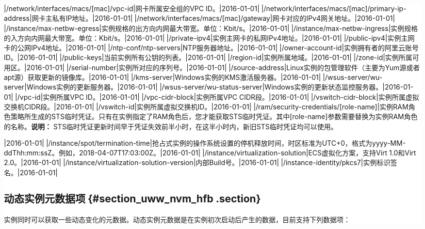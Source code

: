 |/network/interfaces/macs/\[mac\]/vpc-id|网卡所属安全组的VPC ID。|2016-01-01|
|/network/interfaces/macs/\[mac\]/primary-ip-address|网卡主私有IP地址。|2016-01-01|
|/network/interfaces/macs/\[mac\]/gateway|网卡对应的IPv4网关地址。|2016-01-01|
|/instance/max-netbw-egress|实例规格的出方向内网最大带宽。单位：Kbit/s。|2016-01-01|
|/instance/max-netbw-ingress|实例规格的入方向内网最大带宽。单位：Kbit/s。|2016-01-01|
|/private-ipv4|实例主网卡的私网IPv4地址。|2016-01-01|
|/public-ipv4|实例主网卡的公网IPv4地址。|2016-01-01|
|/ntp-conf/ntp-servers|NTP服务器地址。|2016-01-01|
|/owner-account-id|实例拥有者的阿里云账号ID。|2016-01-01|
|/public-keys|当前实例所有公钥的列表。|2016-01-01|
|/region-id|实例所属地域。|2016-01-01|
|/zone-id|实例所属可用区。|2016-01-01|
|/serial-number|实例所对应的序列号。|2016-01-01|
|/source-address|Linux实例的包管理软件（主要为Yum源或者apt源）获取更新的镜像库。|2016-01-01|
|/kms-server|Windows实例的KMS激活服务器。|2016-01-01|
|/wsus-server/wu-server|Windows实例的更新服务器。|2016-01-01|
|/wsus-server/wu-status-server|Windows实例的更新状态监控服务器。|2016-01-01|
|/vpc-id|实例所属VPC ID。|2016-01-01|
|/vpc-cidr-block|实例所属VPC CIDR段。|2016-01-01|
|/vswitch-cidr-block|实例所属虚拟交换机CIDR段。|2016-01-01|
|/vswitch-id|实例所属虚拟交换机ID。|2016-01-01|
|/ram/security-credentials/\[role-name\]|实例RAM角色策略所生成的STS临时凭证。只有在实例指定了RAM角色后，您才能获取STS临时凭证。其中\[role-name\]参数需要替换为实例RAM角色的名称。**说明：** STS临时凭证更新时间早于凭证失效前半小时，在这半小时内，新旧STS临时凭证均可以使用。

|2016-01-01|
|/instance/spot/termination-time|抢占式实例的操作系统设置的停机释放时间，时区标准为UTC+0，格式为yyyy-MM-ddThh:mm:ssZ。例如，2018-04-07T17:03:00Z。|2016-01-01|
|/instance/virtualization-solution|ECS虚拟化方案，支持Virt 1.0和Virt 2.0。|2016-01-01|
|/instance/virtualization-solution-version|内部Build号。|2016-01-01|
|/instance-identity/pkcs7|实例标识签名。|2016-01-01|

## 动态实例元数据项 {#section_uww_nvm_hfb .section}

实例同时可以获取一些动态变化的元数据。动态实例元数据是在实例初次启动后产生的数据，目前支持下列数据项：
